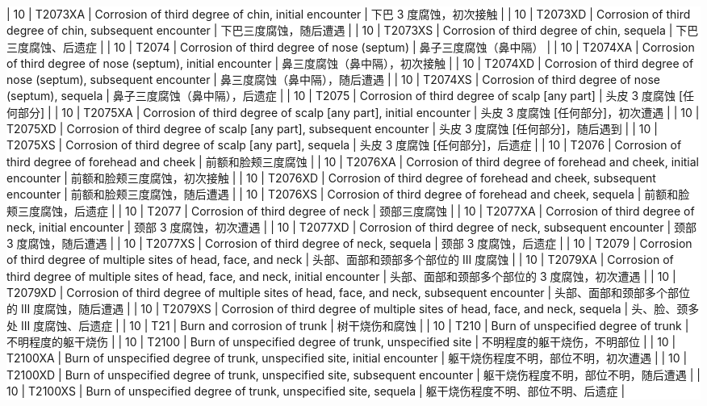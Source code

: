 | 10        | T2073XA   | Corrosion of third degree of chin, initial encounter                                                                                  | 下巴 3 度腐蚀，初次接触                          |
| 10        | T2073XD   | Corrosion of third degree of chin, subsequent encounter                                                                               | 下巴三度腐蚀，随后遭遇                            |
| 10        | T2073XS   | Corrosion of third degree of chin, sequela                                                                                            | 下巴三度腐蚀、后遗症                             |
| 10        | T2074     | Corrosion of third degree of nose \(septum\)                                                                                          | 鼻子三度腐蚀（鼻中隔）                            |
| 10        | T2074XA   | Corrosion of third degree of nose \(septum\), initial encounter                                                                       | 鼻三度腐蚀（鼻中隔），初次接触                        |
| 10        | T2074XD   | Corrosion of third degree of nose \(septum\), subsequent encounter                                                                    | 鼻三度腐蚀（鼻中隔），随后遭遇                        |
| 10        | T2074XS   | Corrosion of third degree of nose \(septum\), sequela                                                                                 | 鼻子三度腐蚀（鼻中隔），后遗症                        |
| 10        | T2075     | Corrosion of third degree of scalp \[any part\]                                                                                       | 头皮 3 度腐蚀 \[任何部分\]                      |
| 10        | T2075XA   | Corrosion of third degree of scalp \[any part\], initial encounter                                                                    | 头皮 3 度腐蚀 \[任何部分\]，初次遭遇                 |
| 10        | T2075XD   | Corrosion of third degree of scalp \[any part\], subsequent encounter                                                                 | 头皮 3 度腐蚀 \[任何部分\]，随后遇到                 |
| 10        | T2075XS   | Corrosion of third degree of scalp \[any part\], sequela                                                                              | 头皮 3 度腐蚀 \[任何部分\]，后遗症                  |
| 10        | T2076     | Corrosion of third degree of forehead and cheek                                                                                       | 前额和脸颊三度腐蚀                              |
| 10        | T2076XA   | Corrosion of third degree of forehead and cheek, initial encounter                                                                    | 前额和脸颊三度腐蚀，初次接触                         |
| 10        | T2076XD   | Corrosion of third degree of forehead and cheek, subsequent encounter                                                                 | 前额和脸颊三度腐蚀，随后遭遇                         |
| 10        | T2076XS   | Corrosion of third degree of forehead and cheek, sequela                                                                              | 前额和脸颊三度腐蚀，后遗症                          |
| 10        | T2077     | Corrosion of third degree of neck                                                                                                     | 颈部三度腐蚀                                 |
| 10        | T2077XA   | Corrosion of third degree of neck, initial encounter                                                                                  | 颈部 3 度腐蚀，初次遭遇                          |
| 10        | T2077XD   | Corrosion of third degree of neck, subsequent encounter                                                                               | 颈部 3 度腐蚀，随后遭遇                          |
| 10        | T2077XS   | Corrosion of third degree of neck, sequela                                                                                            | 颈部 3 度腐蚀，后遗症                           |
| 10        | T2079     | Corrosion of third degree of multiple sites of head, face, and neck                                                                   | 头部、面部和颈部多个部位的 III 度腐蚀                  |
| 10        | T2079XA   | Corrosion of third degree of multiple sites of head, face, and neck, initial encounter                                                | 头部、面部和颈部多个部位的 3 度腐蚀，初次遭遇               |
| 10        | T2079XD   | Corrosion of third degree of multiple sites of head, face, and neck, subsequent encounter                                             | 头部、面部和颈部多个部位的 III 度腐蚀，随后遭遇             |
| 10        | T2079XS   | Corrosion of third degree of multiple sites of head, face, and neck, sequela                                                          | 头、脸、颈多处 III 度腐蚀、后遗症                    |
| 10        | T21       | Burn and corrosion of trunk                                                                                                           | 树干烧伤和腐蚀                                |
| 10        | T210      | Burn of unspecified degree of trunk                                                                                                   | 不明程度的躯干烧伤                              |
| 10        | T2100     | Burn of unspecified degree of trunk, unspecified site                                                                                 | 不明程度的躯干烧伤，不明部位                         |
| 10        | T2100XA   | Burn of unspecified degree of trunk, unspecified site, initial encounter                                                              | 躯干烧伤程度不明，部位不明，初次遭遇                     |
| 10        | T2100XD   | Burn of unspecified degree of trunk, unspecified site, subsequent encounter                                                           | 躯干烧伤程度不明，部位不明，随后遭遇                     |
| 10        | T2100XS   | Burn of unspecified degree of trunk, unspecified site, sequela                                                                        | 躯干烧伤程度不明、部位不明、后遗症                      |